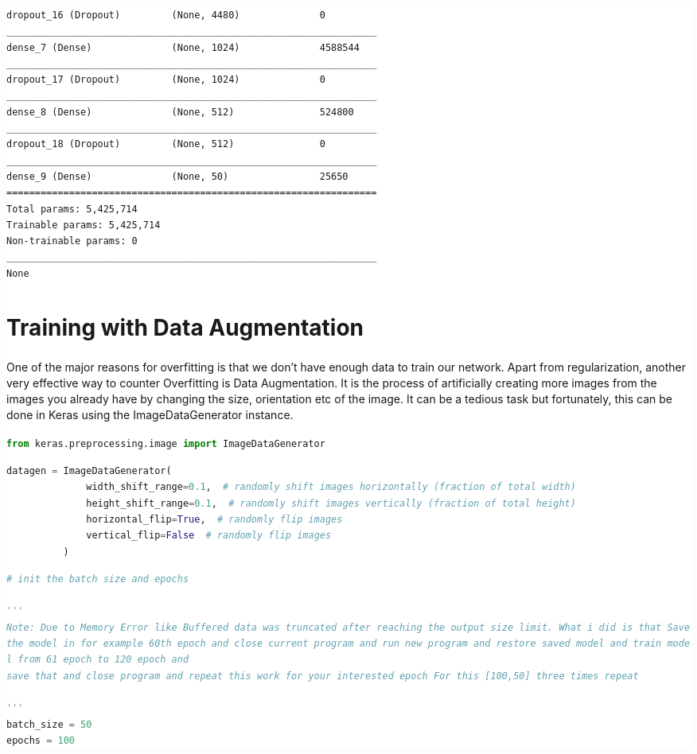     dropout_16 (Dropout)         (None, 4480)              0         
    _________________________________________________________________
    dense_7 (Dense)              (None, 1024)              4588544   
    _________________________________________________________________
    dropout_17 (Dropout)         (None, 1024)              0         
    _________________________________________________________________
    dense_8 (Dense)              (None, 512)               524800    
    _________________________________________________________________
    dropout_18 (Dropout)         (None, 512)               0         
    _________________________________________________________________
    dense_9 (Dense)              (None, 50)                25650     
    =================================================================
    Total params: 5,425,714
    Trainable params: 5,425,714
    Non-trainable params: 0
    _________________________________________________________________
    None


# Training with Data Augmentation

One of the major reasons for overfitting is that we don’t have enough data to train our network. Apart from regularization, another very effective way to counter Overfitting is Data Augmentation. It is the process of artificially creating more images from the images you already have by changing the size, orientation etc of the image. It can be a tedious task but fortunately, this can be done in Keras using the ImageDataGenerator instance.


```python
from keras.preprocessing.image import ImageDataGenerator
```


```python
datagen = ImageDataGenerator(
              width_shift_range=0.1,  # randomly shift images horizontally (fraction of total width)
              height_shift_range=0.1,  # randomly shift images vertically (fraction of total height)
              horizontal_flip=True,  # randomly flip images
              vertical_flip=False  # randomly flip images
          )
```


```python
# init the batch size and epochs

'''
Note: Due to Memory Error like Buffered data was truncated after reaching the output size limit. What i did is that Save the model in for example 60th epoch and close current program and run new program and restore saved model and train model from 61 epoch to 120 epoch and 
save that and close program and repeat this work for your interested epoch For this [100,50] three times repeat 

'''
batch_size = 50
epochs = 100
```
